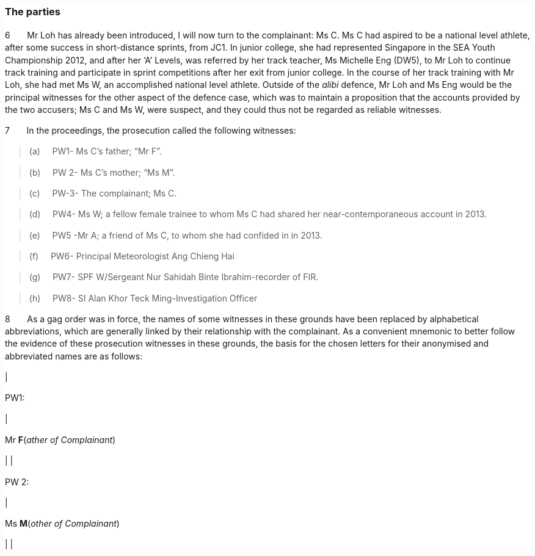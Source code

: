 ### The parties

6       Mr Loh has already been introduced, I will now turn to the complainant: Ms C. Ms C had aspired to be a national level athlete, after some success in short-distance sprints, from JC1. In junior college, she had represented Singapore in the SEA Youth Championship 2012, and after her ‘A’ Levels, was referred by her track teacher, Ms Michelle Eng (DW5), to Mr Loh to continue track training and participate in sprint competitions after her exit from junior college. In the course of her track training with Mr Loh, she had met Ms W, an accomplished national level athlete. Outside of the _alibi_ defence, Mr Loh and Ms Eng would be the principal witnesses for the other aspect of the defence case, which was to maintain a proposition that the accounts provided by the two accusers; Ms C and Ms W, were suspect, and they could thus not be regarded as reliable witnesses.

7       In the proceedings, the prosecution called the following witnesses:

> (a)     PW1- Ms C’s father; “Mr F”.

> (b)     PW 2- Ms C’s mother; “Ms M”.

> (c)     PW-3- The complainant; Ms C.

> (d)     PW4- Ms W; a fellow female trainee to whom Ms C had shared her near-contemporaneous account in 2013.

> (e)     PW5 -Mr A; a friend of Ms C, to whom she had confided in in 2013.

> (f)     PW6- Principal Meteorologist Ang Chieng Hai

> (g)     PW7- SPF W/Sergeant Nur Sahidah Binte Ibrahim-recorder of FIR.

> (h)     PW8- SI Alan Khor Teck Ming-Investigation Officer

8       As a gag order was in force, the names of some witnesses in these grounds have been replaced by alphabetical abbreviations, which are generally linked by their relationship with the complainant. As a convenient mnemonic to better follow the evidence of these prosecution witnesses in these grounds, the basis for the chosen letters for their anonymised and abbreviated names are as follows:

>   
| 

PW1:

 | 

Mr **F**(_ather of Complainant_)

 |
| 

PW 2:

 | 

Ms **M**(_other of Complainant_)

 |
| 
